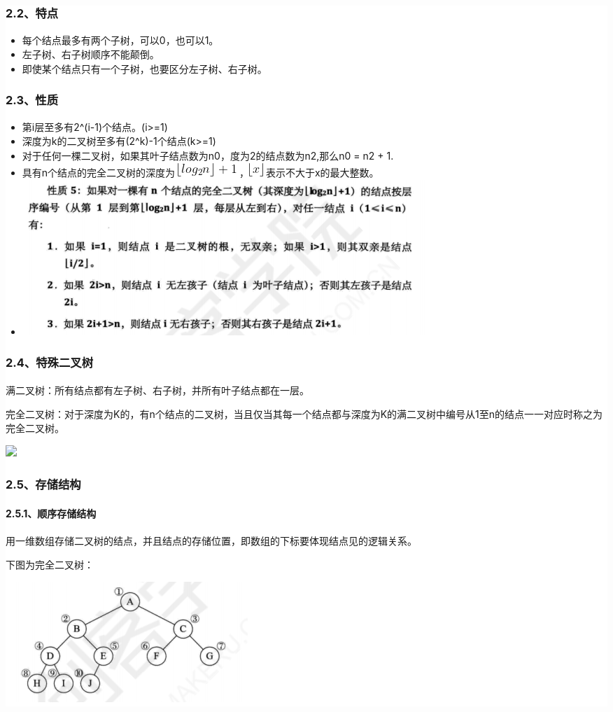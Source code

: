 ### 2.2、特点

- 每个结点最多有两个子树，可以0，也可以1。
- 左子树、右子树顺序不能颠倒。
- 即使某个结点只有一个子树，也要区分左子树、右子树。

### 2.3、性质

- 第i层至多有2^(i-1)个结点。(i>=1) 
- 深度为k的二叉树至多有(2^k)-1个结点(k>=1)
- 对于任何一棵二叉树，如果其叶子结点数为n0，度为2的结点数为n2,那么n0 = n2 + 1.
- 具有n个结点的完全二叉树的深度为 ![tree16](./image/tree16.png) ，![tree17](./image/tree17.png) 表示不大于x的最大整数。
- ![tree18](./image/tree18.png)

### 2.4、特殊二叉树

满二叉树：所有结点都有左子树、右子树，并所有叶子结点都在一层。

完全二叉树：对于深度为K的，有n个结点的二叉树，当且仅当其每一个结点都与深度为K的满二叉树中编号从1至n的结点一一对应时称之为完全二叉树。

![](https://i.imgur.com/uYcrGTB.jpg)

### 2.5、存储结构

#### 2.5.1、顺序存储结构

用一维数组存储二叉树的结点，并且结点的存储位置，即数组的下标要体现结点见的逻辑关系。

下图为完全二叉树：

![tree19](./image/tree19.png)
